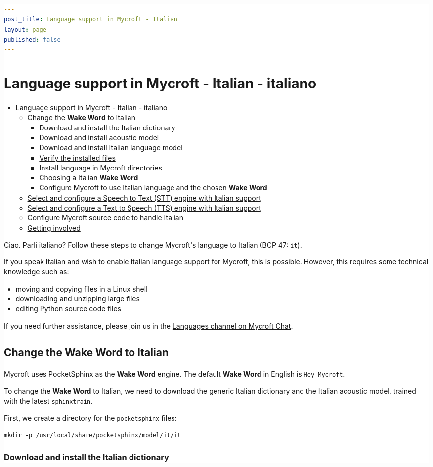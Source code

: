 ```yaml
---
post_title: Language support in Mycroft - Italian
layout: page
published: false
---
```


# Language support in Mycroft - Italian - italiano

- [Language support in Mycroft - Italian - italiano](#language-support-in-mycroft---italian---italiano)
  * [Change the **Wake Word** to Italian](#change-the-wake-word-to-italian)
    + [Download and install the Italian dictionary](#download-and-install-the-italian-dictionary)
    + [Download and install acoustic model](#download-and-install-acoustic-model)
    + [Download and install Italian language model](#download-and-install-italian-language-model)
    + [Verify the installed files](#verify-the-installed-files)
    + [Install language in Mycroft directories](#install-language-in-mycroft-directories)
    + [Choosing a Italian **Wake Word**](#choosing-a-italian-wake-word)
    + [Configure Mycroft to use Italian language and the chosen **Wake Word**](#configure-mycroft-to-use-italian-language-and-the-chosen-wake-word)
  * [Select and configure a Speech to Text (STT) engine with Italian support](#select-and-configure-a-speech-to-text-stt-engine-with-italian-support)
  * [Select and configure a Text to Speech (TTS) engine with Italian support](#select-and-configure-a-text-to-speech-tts-engine-with-italian-support)
  * [Configure Mycroft source code to handle Italian](#configure-mycroft-source-code-to-handle-italian)
  * [Getting involved](#getting-involved)

Ciao. Parli italiano? Follow these steps to change Mycroft's language to Italian (BCP 47: `it`).

If you speak Italian and wish to enable Italian language support for Mycroft, this is possible. However, this requires some technical knowledge such as:

* moving and copying files in a Linux shell
* downloading and unzipping large files
* editing Python source code files

If you need further assistance, please join us in the [Languages channel on Mycroft Chat](*https://chat.mycroft.ai/community/channels/languages).

## Change the **Wake Word** to Italian

Mycroft uses PocketSphinx as the **Wake Word** engine. The default **Wake Word** in English is `Hey Mycroft`.

To change the **Wake Word** to Italian, we need to download the generic Italian dictionary and the Italian acoustic model, trained with the latest `sphinxtrain`.

First, we create a directory for the `pocketsphinx` files:

`mkdir -p /usr/local/share/pocketsphinx/model/it/it`

### Download and install the Italian dictionary
